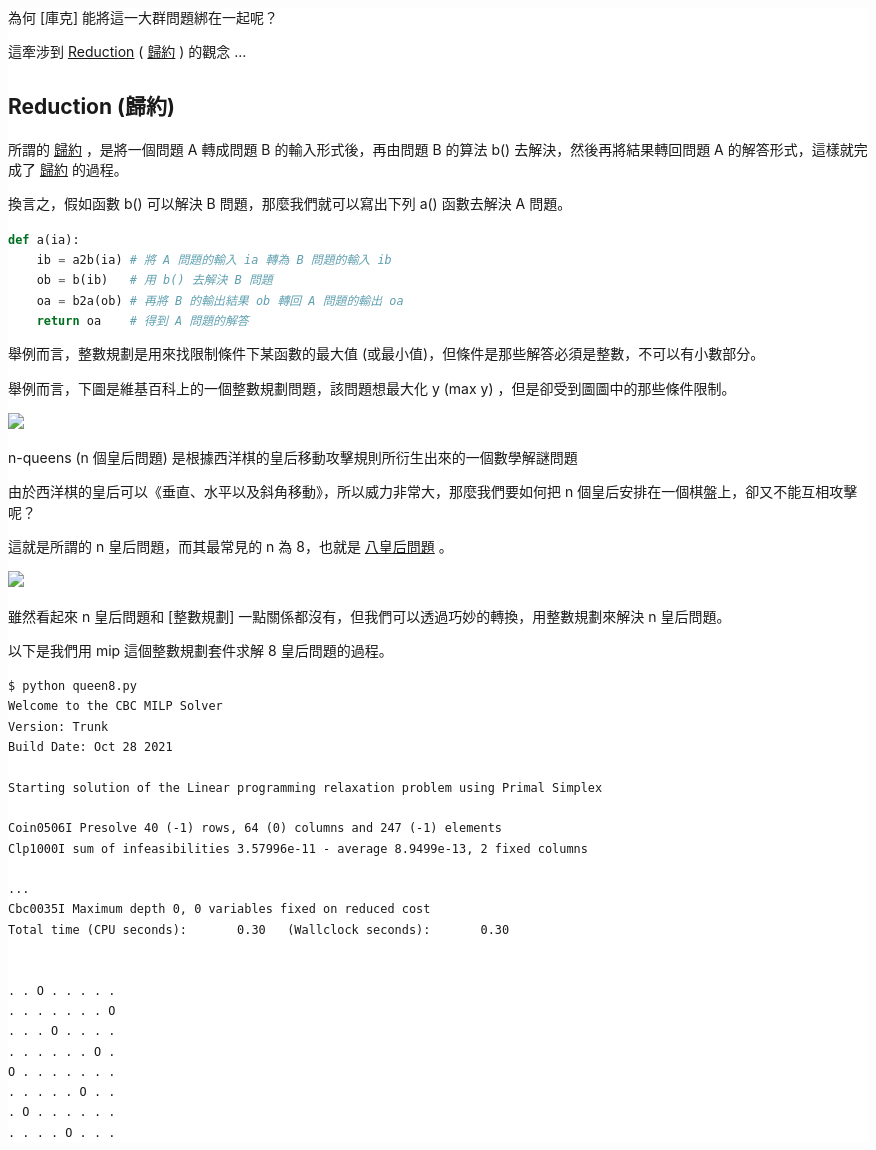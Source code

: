 為何 [庫克] 能將這一大群問題綁在一起呢？

[歸約]:https://zh.wikipedia.org/wiki/%E6%AD%B8%E7%B4%84

[Reduction]:https://zh.wikipedia.org/wiki/%E6%AD%B8%E7%B4%84

這牽涉到 [Reduction] ( [歸約] ) 的觀念 ...

## Reduction (歸約)

所謂的 [歸約] ，是將一個問題 A 轉成問題 B 的輸入形式後，再由問題 B 的算法 b() 去解決，然後再將結果轉回問題 A 的解答形式，這樣就完成了 [歸約] 的過程。

換言之，假如函數 b() 可以解決 B 問題，那麼我們就可以寫出下列 a() 函數去解決  A 問題。

```py
def a(ia):
    ib = a2b(ia) # 將 A 問題的輸入 ia 轉為 B 問題的輸入 ib
    ob = b(ib)   # 用 b() 去解決 B 問題
    oa = b2a(ob) # 再將 B 的輸出結果 ob 轉回 A 問題的輸出 oa
    return oa    # 得到 A 問題的解答
```

舉例而言，整數規劃是用來找限制條件下某函數的最大值 (或最小值)，但條件是那些解答必須是整數，不可以有小數部分。

舉例而言，下圖是維基百科上的一個整數規劃問題，該問題想最大化 y (max y) ，但是卻受到圖圖中的那些條件限制。

![](./img/integerProgramming1.png)

[八皇后問題]:https://zh.wikipedia.org/zh-tw/%E5%85%AB%E7%9A%87%E5%90%8E%E9%97%AE%E9%A2%98

n-queens (n 個皇后問題) 是根據西洋棋的皇后移動攻擊規則所衍生出來的一個數學解謎問題

由於西洋棋的皇后可以《垂直、水平以及斜角移動》，所以威力非常大，那麼我們要如何把 n 個皇后安排在一個棋盤上，卻又不能互相攻擊呢？

這就是所謂的 n 皇后問題，而其最常見的 n 為 8，也就是 [八皇后問題] 。

![](./img/8queens.png)

雖然看起來 n 皇后問題和 [整數規劃] 一點關係都沒有，但我們可以透過巧妙的轉換，用整數規劃來解決 n 皇后問題。

以下是我們用 mip 這個整數規劃套件求解 8 皇后問題的過程。

```
$ python queen8.py
Welcome to the CBC MILP Solver
Version: Trunk
Build Date: Oct 28 2021

Starting solution of the Linear programming relaxation problem using Primal Simplex

Coin0506I Presolve 40 (-1) rows, 64 (0) columns and 247 (-1) elements
Clp1000I sum of infeasibilities 3.57996e-11 - average 8.9499e-13, 2 fixed columns

...
Cbc0035I Maximum depth 0, 0 variables fixed on reduced cost
Total time (CPU seconds):       0.30   (Wallclock seconds):       0.30


. . O . . . . .
. . . . . . . O
. . . O . . . .
. . . . . . O .
O . . . . . . .
. . . . . O . .
. O . . . . . .
. . . . O . . .
```
